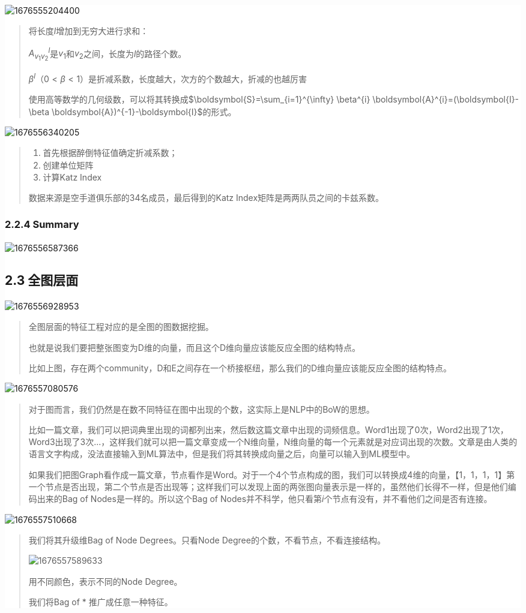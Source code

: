 ![1676555204400](image\1676555204400.png)

> 将长度$l$增加到无穷大进行求和：
>
> $A_{v_1v_2}^l$是$v_1$和$v_2$之间，长度为$l$的路径个数。
>
> $\beta^l$（$0<\beta<1$）是折减系数，长度越大，次方的个数越大，折减的也越厉害
>
> 使用高等数学的几何级数，可以将其转换成$\boldsymbol{S}=\sum_{i=1}^{\infty} \beta^{i} \boldsymbol{A}^{i}=(\boldsymbol{I}-\beta \boldsymbol{A})^{-1}-\boldsymbol{I}$的形式。

![1676556340205](image\1676556340205.png)

> 1. 首先根据醉倒特征值确定折减系数；
> 2. 创建单位矩阵
> 3. 计算Katz Index
>
> 数据来源是空手道俱乐部的34名成员，最后得到的Katz Index矩阵是两两队员之间的卡兹系数。

### 2.2.4 Summary

![1676556587366](image\1676556587366.png)

## 2.3 全图层面

![1676556928953](image\1676556928953.png)

> 全图层面的特征工程对应的是全图的图数据挖掘。
>
> 也就是说我们要把整张图变为D维的向量，而且这个D维向量应该能反应全图的结构特点。
>
> 比如上图，存在两个community，D和E之间存在一个桥接枢纽，那么我们的D维向量应该能反应全图的结构特点。

![1676557080576](image\1676557080576.png)

> 对于图而言，我们仍然是在数不同特征在图中出现的个数，这实际上是NLP中的BoW的思想。
>
> 比如一篇文章，我们可以把词典里出现的词都列出来，然后数这篇文章中出现的词频信息。Word1出现了0次，Word2出现了1次，Word3出现了3次...，这样我们就可以把一篇文章变成一个N维向量，N维向量的每一个元素就是对应词出现的次数。文章是由人类的语言文字构成，没法直接输入到ML算法中，但是我们将其转换成向量之后，向量可以输入到ML模型中。
>
> 如果我们把图Graph看作成一篇文章，节点看作是Word。对于一个4个节点构成的图，我们可以转换成4维的向量，【1，1，1，1】第一个节点是否出现，第二个节点是否出现等；这样我们可以发现上面的两张图向量表示是一样的，虽然他们长得不一样，但是他们编码出来的Bag of Nodes是一样的。所以这个Bag of Nodes并不科学，他只看第$i$个节点有没有，并不看他们之间是否有连接。

![1676557510668](image\1676557510668.png)

> 我们将其升级维Bag of Node Degrees。只看Node Degree的个数，不看节点，不看连接结构。
>
> ![1676557589633](image\1676557589633.png)
>
> 用不同颜色，表示不同的Node Degree。
>
> 我们将Bag of * 推广成任意一种特征。
